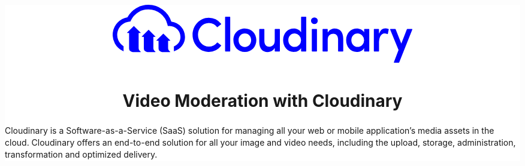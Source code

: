 <p align="center"><a href="https://cloudinary.com" target="_blank">			<svg xmlns="http://www.w3.org/2000/svg" viewBox="0 0 500 96.77" width="500" height="97" fill="blue">
				<path
					d="M160.53 30.41a17.14 17.14 0 0 1 13.56 6.7.69.69 0 0 0 1 .11l5.71-4.55a.71.71 0 0 0 .11-1 26 26 0 0 0-20.61-10.13c-14.91 0-27 12.85-27 28.65s12.13 28.65 27 28.65a25.85 25.85 0 0 0 20.6-10.12.69.69 0 0 0-.12-1l-5.7-4.5a.71.71 0 0 0-1 .11A17.26 17.26 0 0 1 160.53 70c-10.19 0-18.16-8.7-18.16-19.79s7.97-19.8 18.16-19.8ZM188.27 19.91h7.16a.71.71 0 0 1 .71.71V77.4a.7.7 0 0 1-.7.7h-7.16a.71.71 0 0 1-.71-.71V20.62a.7.7 0 0 1 .7-.71ZM220.54 39.55c-9.49 0-19.09 6.72-19.09 19.57 0 11.29 8.21 19.81 19.09 19.81s19.17-8.52 19.17-19.81-8.24-19.57-19.17-19.57Zm10.53 19.57c0 6.52-4.53 11.44-10.53 11.44s-10.44-4.92-10.44-11.44 4.49-11.2 10.44-11.2 10.53 4.81 10.53 11.2ZM278.3 40.37h-7.16a.7.7 0 0 0-.71.7v19c0 7.42-5.12 10.05-9.51 10.05-3.88 0-7.79-2.93-7.79-9.48V41.07a.7.7 0 0 0-.71-.7h-7.16a.7.7 0 0 0-.7.7v20.5c0 11.25 5.09 17.44 14.34 17.44 3.36 0 8.8-1.93 10.84-6.19l.69.14v4.44a.71.71 0 0 0 .71.71h7.16a.71.71 0 0 0 .71-.71V41.07a.7.7 0 0 0-.71-.7ZM322.27 19.91h-7.17a.7.7 0 0 0-.7.71V46l-.44-.7c-2.18-3.51-6.87-5.78-11.95-5.78-8.76 0-17.62 6.75-17.62 19.65 0 11.25 7.61 19.73 17.69 19.73 3.84 0 9.25-1.54 11.88-5.86l.44-.72v5.08a.7.7 0 0 0 .7.71h7.17a.7.7 0 0 0 .7-.71V20.62a.7.7 0 0 0-.7-.71Zm-8 39.21a11 11 0 0 1-10.75 11.36c-5.86 0-10.45-5-10.45-11.36s4.59-11.2 10.45-11.2a11 11 0 0 1 10.72 11.2ZM333 40.37h7.16a.7.7 0 0 1 .7.7V77.4a.7.7 0 0 1-.7.7H333a.71.71 0 0 1-.71-.71V41.07a.71.71 0 0 1 .71-.7ZM336.61 21.06a5.57 5.57 0 0 0-5.69 5.57 5.64 5.64 0 0 0 5.69 5.58 5.54 5.54 0 0 0 5.61-5.58 5.48 5.48 0 0 0-5.61-5.57ZM370.35 39.55c-3.14 0-8.72 1.69-10.85 6.19l-.69-.14v-4.53a.7.7 0 0 0-.71-.7h-7.16a.7.7 0 0 0-.7.7V77.4a.7.7 0 0 0 .7.71h7.16a.71.71 0 0 0 .71-.71v-19c0-7.36 5.12-10 9.51-10 3.88 0 7.79 2.91 7.79 9.4v19.6a.71.71 0 0 0 .71.71H384a.71.71 0 0 0 .71-.71V56.91c-.02-11.19-5.12-17.36-14.36-17.36ZM427.48 40.37h-7.16a.7.7 0 0 0-.71.7v5l-.43-.7c-2.19-3.51-6.88-5.78-12-5.78-8.75 0-17.62 6.75-17.62 19.65 0 11.25 7.61 19.73 17.7 19.73 3.83 0 9.24-1.54 11.88-5.86l.43-.72v5.01a.71.71 0 0 0 .71.71h7.16a.7.7 0 0 0 .7-.71V41.07a.7.7 0 0 0-.66-.7Zm-8 18.75a11 11 0 0 1-10.78 11.36c-5.86 0-10.44-5-10.44-11.36s4.58-11.2 10.44-11.2a11 11 0 0 1 10.76 11.2ZM460.15 40.5a13.66 13.66 0 0 0-5.14-1c-4.76 0-8.22 2.85-10 8.25l-.64-.09v-6.59a.7.7 0 0 0-.71-.7h-7.16a.7.7 0 0 0-.71.7V77.4a.71.71 0 0 0 .71.71h7.24a.7.7 0 0 0 .7-.71V65c0-14.8 5.91-17 9.44-17a11 11 0 0 1 4.33.9.72.72 0 0 0 .61 0 .7.7 0 0 0 .36-.48l1.42-7.11a.71.71 0 0 0-.45-.81ZM499.88 40.68a.69.69 0 0 0-.59-.31h-7.71a.72.72 0 0 0-.66.45L481.59 65l-9.42-24.18a.72.72 0 0 0-.66-.45h-7.86a.69.69 0 0 0-.58.31.7.7 0 0 0-.07.66l14 34.38-7.73 20.09a.71.71 0 0 0 .66 1h7.5a.69.69 0 0 0 .65-.45l21.86-55a.69.69 0 0 0-.06-.68ZM97.91 28.11A40.38 40.38 0 0 0 59.73 0 39.62 39.62 0 0 0 24.6 20.87a29.88 29.88 0 0 0-7.21 56.56l.75.34h.05v-8.5a22.29 22.29 0 0 1 9.29-41.16l2.1-.22.92-1.89A32.15 32.15 0 0 1 59.73 7.57a32.7 32.7 0 0 1 31.55 25l.72 2.86h3a18.53 18.53 0 0 1 18.15 18.46c0 7.05-4.07 12.82-11 15.74v8.06l.5-.16c11.14-3.65 18.06-12.71 18.06-23.64a26.19 26.19 0 0 0-22.8-25.78Z"></path>
				<path
					d="m45.07 76.79 1.66 1.66a.33.33 0 0 1-.23.56H33.4a6 6 0 0 1-6-6V47.57a.33.33 0 0 0-.33-.33h-2.8a.33.33 0 0 1-.24-.56l11.12-11.12a.33.33 0 0 1 .47 0l11.11 11.12a.33.33 0 0 1-.23.56h-2.84a.34.34 0 0 0-.34.33v25a6 6 0 0 0 1.75 4.22ZM69.64 76.79l1.67 1.66a.33.33 0 0 1-.24.56H58a6 6 0 0 1-6-6V54a.34.34 0 0 0-.33-.34h-2.83a.33.33 0 0 1-.23-.56L59.72 42a.33.33 0 0 1 .47 0l11.12 11.08a.33.33 0 0 1-.24.56h-2.84a.34.34 0 0 0-.33.34v18.59a6 6 0 0 0 1.74 4.22ZM94.22 76.79l1.66 1.66a.33.33 0 0 1-.23.56H82.54a6 6 0 0 1-6-6V60.38a.33.33 0 0 0-.33-.33h-2.8a.33.33 0 0 1-.23-.57L84.3 48.37a.32.32 0 0 1 .46 0l11.12 11.11a.33.33 0 0 1-.23.57H92.8a.33.33 0 0 0-.33.33v12.19a6 6 0 0 0 1.75 4.22Z"></path>
			</svg>
</a></p>

<h1 align="center">
 Video Moderation with Cloudinary
</h1>

Cloudinary is a Software-as-a-Service (SaaS) solution for managing all your web or mobile application’s media assets in
the cloud. Cloudinary offers an end-to-end solution for all your image and video needs, including the upload, storage,
administration, transformation and optimized delivery.
